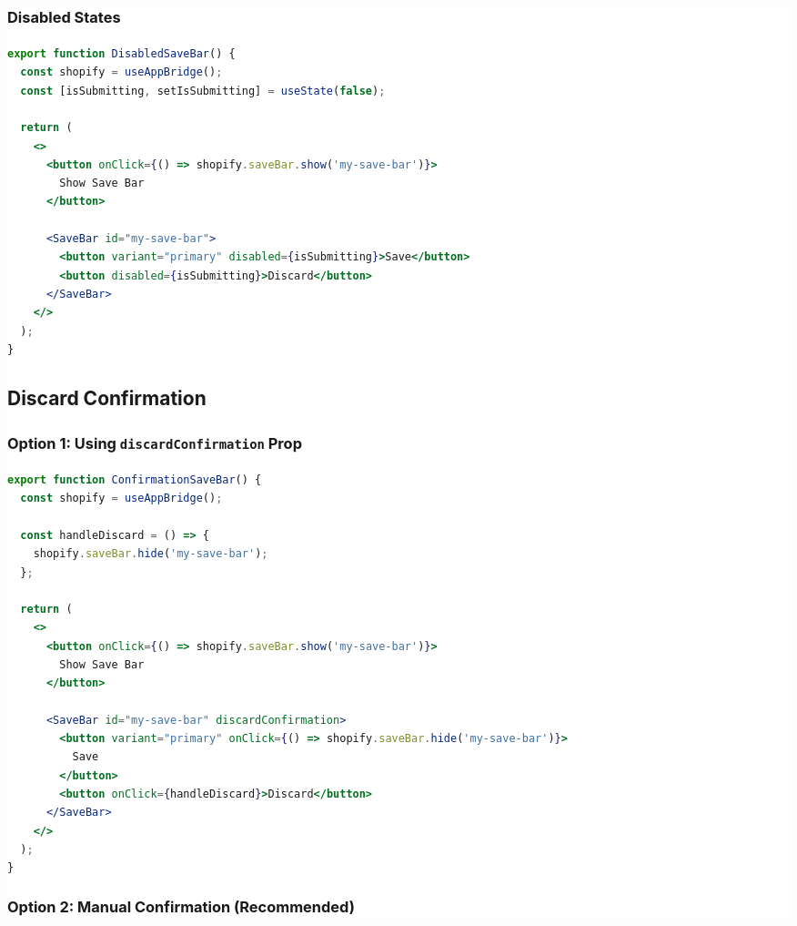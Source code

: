 ### Disabled States

```jsx
export function DisabledSaveBar() {
  const shopify = useAppBridge();
  const [isSubmitting, setIsSubmitting] = useState(false);

  return (
    <>
      <button onClick={() => shopify.saveBar.show('my-save-bar')}>
        Show Save Bar
      </button>
      
      <SaveBar id="my-save-bar">
        <button variant="primary" disabled={isSubmitting}>Save</button>
        <button disabled={isSubmitting}>Discard</button>
      </SaveBar>
    </>
  );
}
```

## Discard Confirmation

### Option 1: Using `discardConfirmation` Prop

```jsx
export function ConfirmationSaveBar() {
  const shopify = useAppBridge();

  const handleDiscard = () => {
    shopify.saveBar.hide('my-save-bar');
  };

  return (
    <>
      <button onClick={() => shopify.saveBar.show('my-save-bar')}>
        Show Save Bar
      </button>
      
      <SaveBar id="my-save-bar" discardConfirmation>
        <button variant="primary" onClick={() => shopify.saveBar.hide('my-save-bar')}>
          Save
        </button>
        <button onClick={handleDiscard}>Discard</button>
      </SaveBar>
    </>
  );
}
```

### Option 2: Manual Confirmation (Recommended)
